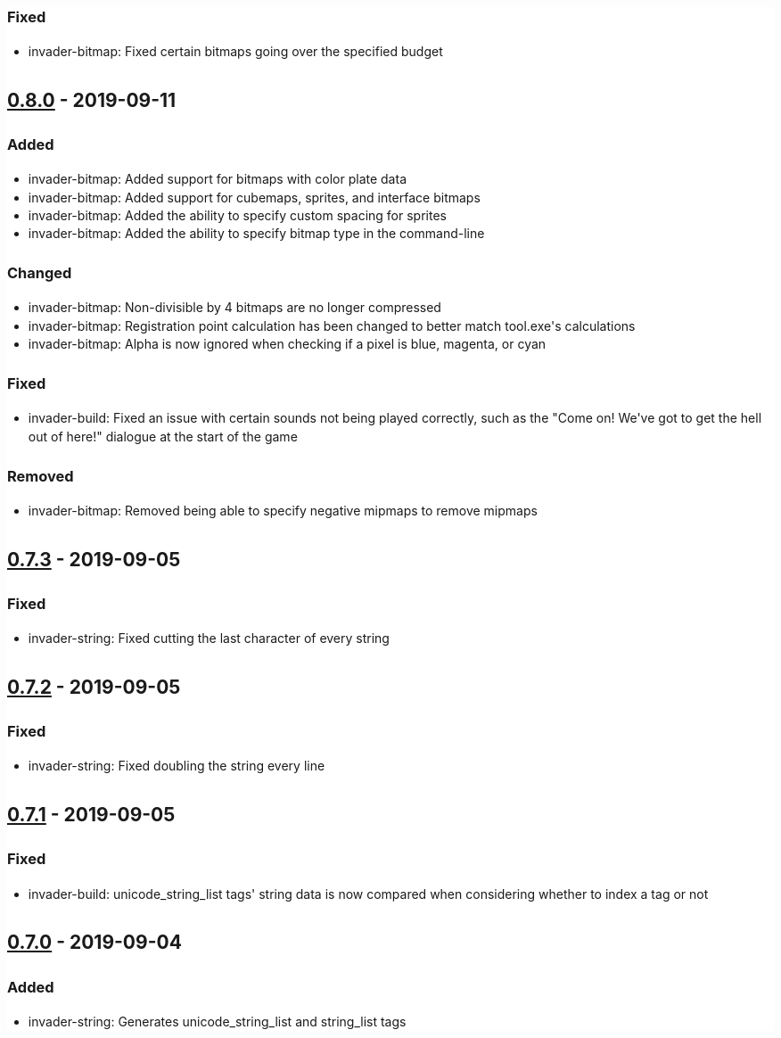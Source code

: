 ### Fixed
- invader-bitmap: Fixed certain bitmaps going over the specified budget

## [0.8.0] - 2019-09-11
### Added
- invader-bitmap: Added support for bitmaps with color plate data
- invader-bitmap: Added support for cubemaps, sprites, and interface bitmaps
- invader-bitmap: Added the ability to specify custom spacing for sprites
- invader-bitmap: Added the ability to specify bitmap type in the command-line

### Changed
- invader-bitmap: Non-divisible by 4 bitmaps are no longer compressed
- invader-bitmap: Registration point calculation has been changed to better
  match tool.exe's calculations
- invader-bitmap: Alpha is now ignored when checking if a pixel is blue,
  magenta, or cyan

### Fixed
- invader-build: Fixed an issue with certain sounds not being played correctly,
  such as the "Come on! We've got to get the hell out of here!" dialogue at the
  start of the game

### Removed
- invader-bitmap: Removed being able to specify negative mipmaps to remove
  mipmaps

## [0.7.3] - 2019-09-05
### Fixed
- invader-string: Fixed cutting the last character of every string

## [0.7.2] - 2019-09-05
### Fixed
- invader-string: Fixed doubling the string every line

## [0.7.1] - 2019-09-05
### Fixed
- invader-build: unicode_string_list tags' string data is now compared when
  considering whether to index a tag or not

## [0.7.0] - 2019-09-04
### Added
- invader-string: Generates unicode_string_list and string_list tags


[Mozzarilla]: https://github.com/MosesofEgypt/mozzarilla
[0.2.0]: https://github.com/SnowyMouse/invader/compare/0.1.0...0.2.0
[0.2.1]: https://github.com/SnowyMouse/invader/compare/0.2.0...0.2.1
[0.3.0]: https://github.com/SnowyMouse/invader/compare/0.2.1...0.3.0
[0.3.1]: https://github.com/SnowyMouse/invader/compare/0.3.0...0.3.1
[0.3.2]: https://github.com/SnowyMouse/invader/compare/0.3.1...0.3.2
[0.4.0]: https://github.com/SnowyMouse/invader/compare/0.3.2...0.4.0
[0.4.1]: https://github.com/SnowyMouse/invader/compare/0.4.0...0.4.1
[0.4.2]: https://github.com/SnowyMouse/invader/compare/0.4.1...0.4.2
[0.4.3]: https://github.com/SnowyMouse/invader/compare/0.4.2...0.4.3
[0.5.0]: https://github.com/SnowyMouse/invader/compare/0.4.3...0.5.0
[0.6.0]: https://github.com/SnowyMouse/invader/compare/0.5.0...0.6.0
[0.7.0]: https://github.com/SnowyMouse/invader/compare/0.6.0...0.7.0
[0.7.1]: https://github.com/SnowyMouse/invader/compare/0.7.0...0.7.1
[0.7.2]: https://github.com/SnowyMouse/invader/compare/0.7.1...0.7.2
[0.7.3]: https://github.com/SnowyMouse/invader/compare/0.7.2...0.7.3
[0.8.0]: https://github.com/SnowyMouse/invader/compare/0.7.3...0.8.0
[0.8.1]: https://github.com/SnowyMouse/invader/compare/0.8.0...0.8.1
[0.8.2]: https://github.com/SnowyMouse/invader/compare/0.8.1...0.8.2
[0.9.0]: https://github.com/SnowyMouse/invader/compare/0.8.2...0.9.0
[0.10.0]: https://github.com/SnowyMouse/invader/compare/0.9.0...0.10.0
[0.10.1]: https://github.com/SnowyMouse/invader/compare/0.10.0...0.10.1
[0.11.0]: https://github.com/SnowyMouse/invader/compare/0.10.1...0.11.0
[0.12.0]: https://github.com/SnowyMouse/invader/compare/0.11.0...0.12.0
[0.13.0]: https://github.com/SnowyMouse/invader/compare/0.12.0...0.13.0
[0.14.0]: https://github.com/SnowyMouse/invader/compare/0.13.0...0.14.0
[0.14.1]: https://github.com/SnowyMouse/invader/compare/0.14.0...0.14.1
[0.15.0]: https://github.com/SnowyMouse/invader/compare/0.14.1...0.15.0
[0.15.1]: https://github.com/SnowyMouse/invader/compare/0.15.0...0.15.1
[0.15.2]: https://github.com/SnowyMouse/invader/compare/0.15.1...0.15.2
[0.16.0]: https://github.com/SnowyMouse/invader/compare/0.15.2...0.16.0
[0.16.1]: https://github.com/SnowyMouse/invader/compare/0.16.0...0.16.1
[0.17.0]: https://github.com/SnowyMouse/invader/compare/0.16.1...0.17.0
[0.18.0]: https://github.com/SnowyMouse/invader/compare/0.17.0...0.18.0
[0.19.0]: https://github.com/SnowyMouse/invader/compare/0.18.0...0.19.0
[0.19.1]: https://github.com/SnowyMouse/invader/compare/0.19.0...0.19.1
[0.19.2]: https://github.com/SnowyMouse/invader/compare/0.19.1...0.19.2
[0.20.0]: https://github.com/SnowyMouse/invader/compare/0.19.2...0.20.0
[0.20.1]: https://github.com/SnowyMouse/invader/compare/0.20.0...0.20.1
[0.20.2]: https://github.com/SnowyMouse/invader/compare/0.20.1...0.20.2
[0.21.0]: https://github.com/SnowyMouse/invader/compare/0.20.2...0.21.0
[0.21.1]: https://github.com/SnowyMouse/invader/compare/0.21.0...0.21.1
[0.21.2]: https://github.com/SnowyMouse/invader/compare/0.21.1...0.21.2
[0.21.3]: https://github.com/SnowyMouse/invader/compare/0.21.2...0.21.3
[0.21.4]: https://github.com/SnowyMouse/invader/compare/0.21.3...0.21.4
[0.22.0]: https://github.com/SnowyMouse/invader/compare/0.21.4...0.22.0
[0.22.1]: https://github.com/SnowyMouse/invader/compare/0.22.0...0.22.1
[0.22.2]: https://github.com/SnowyMouse/invader/compare/0.22.1...0.22.2
[0.22.3]: https://github.com/SnowyMouse/invader/compare/0.22.2...0.22.3
[0.22.4]: https://github.com/SnowyMouse/invader/compare/0.22.3...0.22.4
[0.23.0]: https://github.com/SnowyMouse/invader/compare/0.22.4...0.23.0
[0.23.1]: https://github.com/SnowyMouse/invader/compare/0.23.0...0.23.1
[0.23.2]: https://github.com/SnowyMouse/invader/compare/0.23.1...0.23.2
[0.23.3]: https://github.com/SnowyMouse/invader/compare/0.23.2...0.23.3
[0.23.4]: https://github.com/SnowyMouse/invader/compare/0.23.3...0.23.4
[0.23.5]: https://github.com/SnowyMouse/invader/compare/0.23.4...0.23.5
[0.24.0]: https://github.com/SnowyMouse/invader/compare/0.23.5...0.24.0
[0.24.1]: https://github.com/SnowyMouse/invader/compare/0.24.0...0.24.1
[0.24.2]: https://github.com/SnowyMouse/invader/compare/0.24.1...0.24.2
[0.25.0]: https://github.com/SnowyMouse/invader/compare/0.24.2...0.25.0
[0.25.1]: https://github.com/SnowyMouse/invader/compare/0.25.0...0.25.1
[0.25.2]: https://github.com/SnowyMouse/invader/compare/0.25.1...0.25.2
[0.26.0]: https://github.com/SnowyMouse/invader/compare/0.25.2...0.26.0
[0.26.1]: https://github.com/SnowyMouse/invader/compare/0.26.0...0.26.1
[0.27.0]: https://github.com/SnowyMouse/invader/compare/0.26.1...0.27.0
[0.27.1]: https://github.com/SnowyMouse/invader/compare/0.27.0...0.27.1
[0.28.0]: https://github.com/SnowyMouse/invader/compare/0.27.1...0.28.0
[0.28.1]: https://github.com/SnowyMouse/invader/compare/0.28.0...0.28.1
[0.29.0]: https://github.com/SnowyMouse/invader/compare/0.28.1...0.29.0
[0.30.0]: https://github.com/SnowyMouse/invader/compare/0.29.0...0.30.0
[0.30.1]: https://github.com/SnowyMouse/invader/compare/0.30.0...0.30.1
[0.31.0]: https://github.com/SnowyMouse/invader/compare/0.30.1...0.31.0
[0.32.0]: https://github.com/SnowyMouse/invader/compare/0.31.0...0.32.0
[0.32.1]: https://github.com/SnowyMouse/invader/compare/0.32.0...0.32.1
[0.32.2]: https://github.com/SnowyMouse/invader/compare/0.32.1...0.32.2
[0.32.3]: https://github.com/SnowyMouse/invader/compare/0.32.2...0.32.3
[0.32.4]: https://github.com/SnowyMouse/invader/compare/0.32.3...0.32.4
[0.32.5]: https://github.com/SnowyMouse/invader/compare/0.32.4...0.32.5
[0.33.0]: https://github.com/SnowyMouse/invader/compare/0.32.5...0.33.0
[0.33.1]: https://github.com/SnowyMouse/invader/compare/0.33.0...0.33.1
[0.33.2]: https://github.com/SnowyMouse/invader/compare/0.33.1...0.33.2
[0.33.3]: https://github.com/SnowyMouse/invader/compare/0.33.2...0.33.3
[0.33.4]: https://github.com/SnowyMouse/invader/compare/0.33.3...0.33.4
[0.34.0]: https://github.com/SnowyMouse/invader/compare/0.33.4...0.34.0
[0.34.1]: https://github.com/SnowyMouse/invader/compare/0.34.0...0.34.1
[0.35.0]: https://github.com/SnowyMouse/invader/compare/0.34.1...0.35.0
[0.35.1]: https://github.com/SnowyMouse/invader/compare/0.35.0...0.35.1
[0.36.0]: https://github.com/SnowyMouse/invader/compare/0.35.1...0.36.0
[0.36.1]: https://github.com/SnowyMouse/invader/compare/0.36.0...0.36.1
[0.37.0]: https://github.com/SnowyMouse/invader/compare/0.36.1...0.37.0
[0.37.1]: https://github.com/SnowyMouse/invader/compare/0.37.0...0.37.1
[0.38.0]: https://github.com/SnowyMouse/invader/compare/0.37.1...0.38.0
[0.38.1]: https://github.com/SnowyMouse/invader/compare/0.38.0...0.38.1
[0.39.0]: https://github.com/SnowyMouse/invader/compare/0.38.1...0.39.0
[0.40.0]: https://github.com/SnowyMouse/invader/compare/0.39.0...0.40.0
[0.40.1]: https://github.com/SnowyMouse/invader/compare/0.40.0...0.40.1
[0.41.0]: https://github.com/SnowyMouse/invader/compare/0.40.1...0.41.0
[0.41.1]: https://github.com/SnowyMouse/invader/compare/0.41.0...0.41.1
[0.41.2]: https://github.com/SnowyMouse/invader/compare/0.41.1...0.41.2